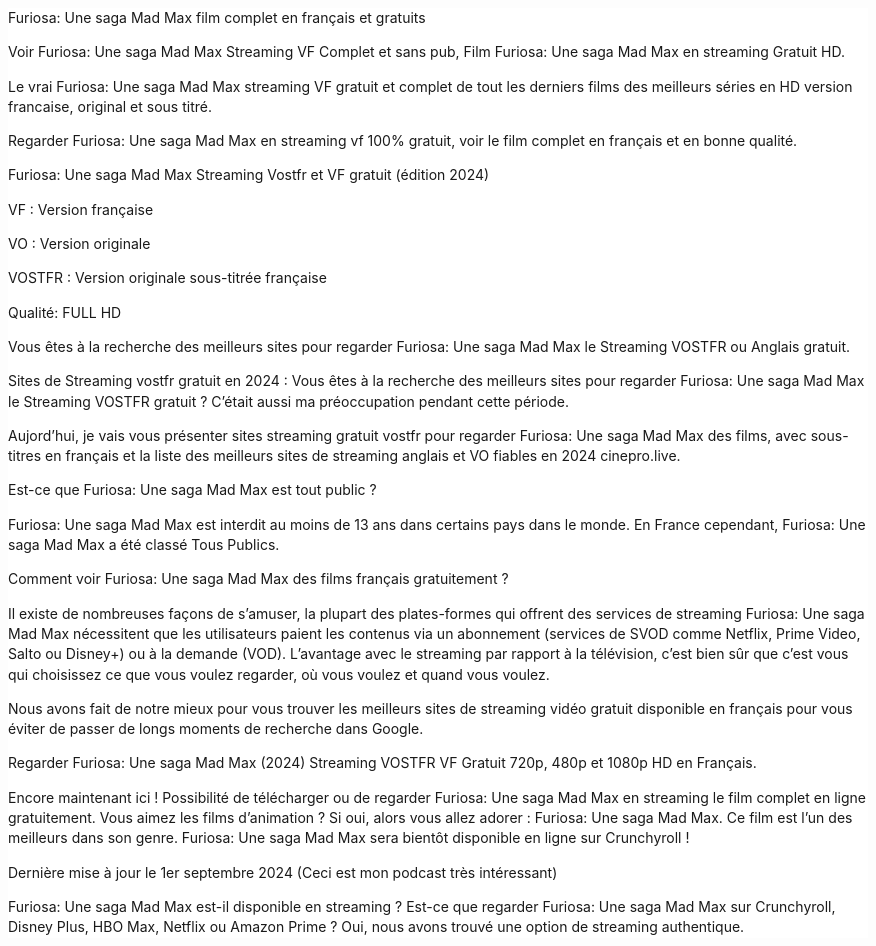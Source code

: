 Furiosa: Une saga Mad Max film complet en français et gratuits

Voir Furiosa: Une saga Mad Max Streaming VF Complet et sans pub, Film Furiosa: Une saga Mad Max en streaming Gratuit HD.

Le vrai Furiosa: Une saga Mad Max streaming VF gratuit et complet de tout les derniers films des meilleurs séries en HD version francaise, original et sous titré.

Regarder Furiosa: Une saga Mad Max en streaming vf 100% gratuit, voir le film complet en français et en bonne qualité.

Furiosa: Une saga Mad Max Streaming Vostfr et VF gratuit (édition 2024)

VF : Version française

VO : Version originale

VOSTFR : Version originale sous-titrée française

Qualité: FULL HD

Vous êtes à la recherche des meilleurs sites pour regarder Furiosa: Une saga Mad Max le Streaming VOSTFR ou Anglais gratuit.

Sites de Streaming vostfr gratuit en 2024 : Vous êtes à la recherche des meilleurs sites pour regarder Furiosa: Une saga Mad Max le Streaming VOSTFR gratuit ? C’était aussi ma préoccupation pendant cette période.

Aujord’hui, je vais vous présenter sites streaming gratuit vostfr pour regarder Furiosa: Une saga Mad Max des films, avec sous-titres en français et la liste des meilleurs sites de streaming anglais et VO fiables en 2024 cinepro.live.

Est-ce que Furiosa: Une saga Mad Max est tout public ?

Furiosa: Une saga Mad Max est interdit au moins de 13 ans dans certains pays dans le monde. En France cependant, Furiosa: Une saga Mad Max a été classé Tous Publics.

Comment voir Furiosa: Une saga Mad Max des films français gratuitement ?

Il existe de nombreuses façons de s’amuser, la plupart des plates-formes qui offrent des services de streaming Furiosa: Une saga Mad Max nécessitent que les utilisateurs paient les contenus via un abonnement (services de SVOD comme Netflix, Prime Video, Salto ou Disney+) ou à la demande (VOD). L’avantage avec le streaming par rapport à la télévision, c’est bien sûr que c’est vous qui choisissez ce que vous voulez regarder, où vous voulez et quand vous voulez.

Nous avons fait de notre mieux pour vous trouver les meilleurs sites de streaming vidéo gratuit disponible en français pour vous éviter de passer de longs moments de recherche dans Google.

Regarder Furiosa: Une saga Mad Max (2024) Streaming VOSTFR VF Gratuit 720p, 480p et 1080p HD en Français.

Encore maintenant ici ! Possibilité de télécharger ou de regarder Furiosa: Une saga Mad Max en streaming le film complet en ligne gratuitement. Vous aimez les films d’animation ? Si oui, alors vous allez adorer : Furiosa: Une saga Mad Max. Ce film est l’un des meilleurs dans son genre. Furiosa: Une saga Mad Max sera bientôt disponible en ligne sur Crunchyroll !

Dernière mise à jour le 1er septembre 2024 (Ceci est mon podcast très intéressant)

Furiosa: Une saga Mad Max est-il disponible en streaming ? Est-ce que regarder Furiosa: Une saga Mad Max sur Crunchyroll, Disney Plus, HBO Max, Netflix ou Amazon Prime ? Oui, nous avons trouvé une option de streaming authentique.
